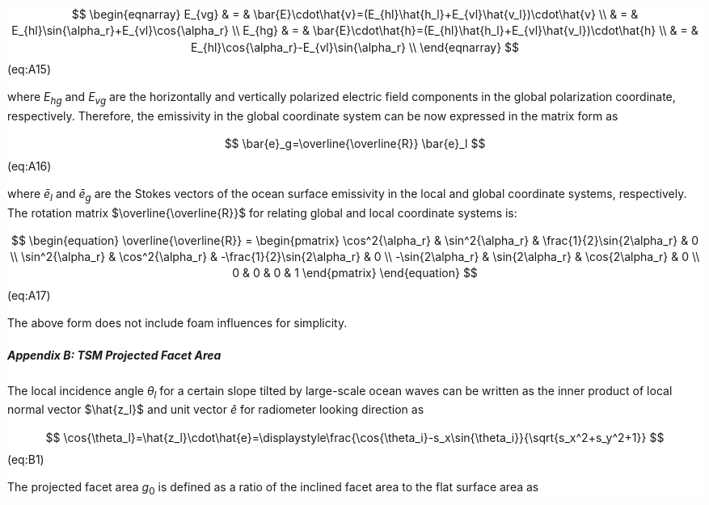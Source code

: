
$$
\begin{eqnarray}
E_{vg} & = & \bar{E}\cdot\hat{v}=(E_{hl}\hat{h_l}+E_{vl}\hat{v_l})\cdot\hat{v} \\
       & = & E_{hl}\sin{\alpha_r}+E_{vl}\cos{\alpha_r} \\
E_{hg} & = & \bar{E}\cdot\hat{h}=(E_{hl}\hat{h_l}+E_{vl}\hat{v_l})\cdot\hat{h} \\
       & = & E_{hl}\cos{\alpha_r}-E_{vl}\sin{\alpha_r} \\
\end{eqnarray}	   
$$ (eq:A15)


where $E_{hg}$ and $E_{vg}$ are the horizontally and vertically polarized electric field
components in the global polarization coordinate,
respectively. Therefore, the emissivity in the global
coordinate system can be now expressed in the matrix form
as

$$
\bar{e}_g=\overline{\overline{R}} \bar{e}_l
$$ (eq:A16)

  
where $\bar{e}_l$ and $\bar{e}_g$ are the Stokes vectors of the ocean surface
emissivity in the local and global coordinate systems, respectively. The rotation matrix $\overline{\overline{R}}$ for relating global
and local coordinate systems is:
 
 $$
 \begin{equation}
\overline{\overline{R}} =
\begin{pmatrix}
\cos^2{\alpha_r} & \sin^2{\alpha_r} & \frac{1}{2}\sin{2\alpha_r} & 0 \\
\sin^2{\alpha_r} & \cos^2{\alpha_r} & -\frac{1}{2}\sin{2\alpha_r} & 0 \\
-\sin{2\alpha_r} & \sin{2\alpha_r} & \cos{2\alpha_r} & 0 \\
0 & 0 & 0 & 1
\end{pmatrix}
\end{equation}
$$ (eq:A17)


The above form does not include foam influences for simplicity.


##### Appendix B: TSM Projected Facet Area

The local incidence angle $\theta_l$ for a certain slope tilted by
large-scale ocean waves can be written as the inner product of
local normal vector $\hat{z_l}$ and unit vector $\hat{e}$ for radiometer looking
direction as

$$
\cos{\theta_l}=\hat{z_l}\cdot\hat{e}=\displaystyle\frac{\cos{\theta_i}-s_x\sin{\theta_i}}{\sqrt{s_x^2+s_y^2+1}}
$$ (eq:B1)


The projected facet area $g_0$ is defined as a ratio of the
inclined facet area to the flat surface area as

